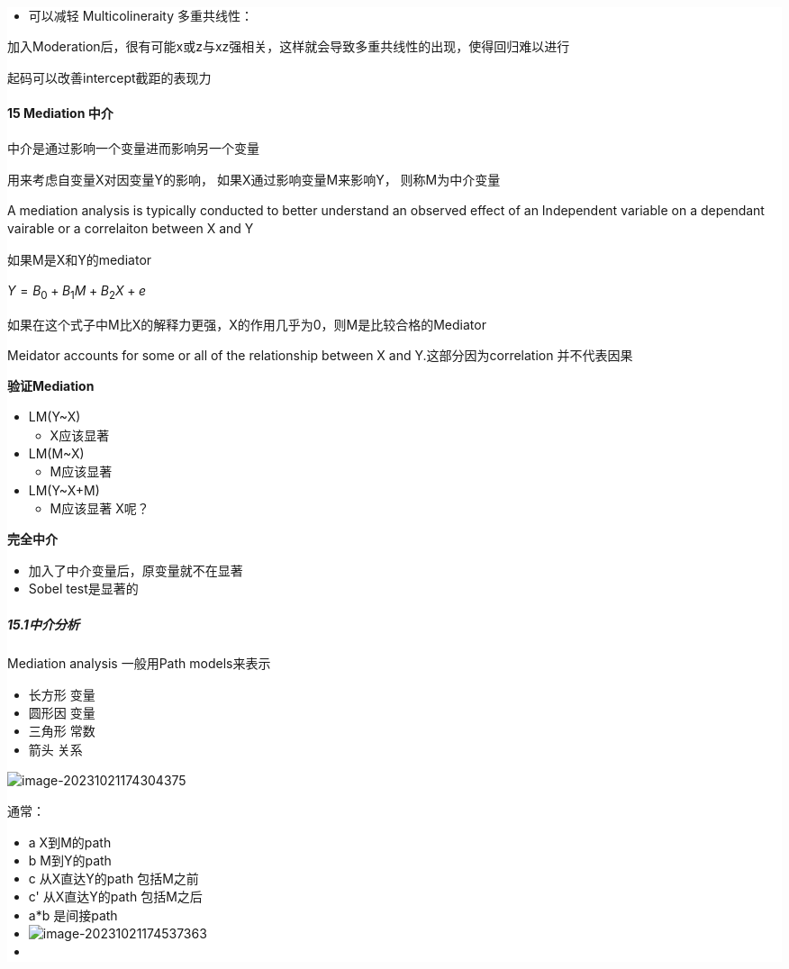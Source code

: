 

- 可以减轻 Multicolineraity 多重共线性：

​	加入Moderation后，很有可能x或z与xz强相关，这样就会导致多重共线性的出现，使得回归难以进行

起码可以改善intercept截距的表现力



#### 15 Mediation 中介

中介是通过影响一个变量进而影响另一个变量

用来考虑自变量X对因变量Y的影响， 如果X通过影响变量M来影响Y， 则称M为中介变量

A mediation analysis is typically conducted to better understand an observed effect of an Independent variable on a dependant vairable or a correlaiton between X and Y

如果M是X和Y的mediator

$Y = B_0 + B_1M + B_2X + e$

如果在这个式子中M比X的解释力更强，X的作用几乎为0，则M是比较合格的Mediator

Meidator accounts for some or all of the relationship between X and Y.这部分因为correlation 并不代表因果

**验证Mediation**

- LM(Y~X)
  - X应该显著
- LM(M~X)
  - M应该显著
- LM(Y~X+M)
  - M应该显著 X呢？

**完全中介**

- 加入了中介变量后，原变量就不在显著
- Sobel test是显著的

##### 15.1中介分析

Mediation analysis 一般用Path models来表示

- 长方形 变量
- 圆形因 变量
- 三角形 常数
- 箭头 关系

![image-20231021174304375](C:\Users\cimum\AppData\Roaming\Typora\typora-user-images\image-20231021174304375.png)

通常：

- a X到M的path
- b M到Y的path
- c 从X直达Y的path 包括M之前
- c' 从X直达Y的path 包括M之后
- a*b 是间接path
- ![image-20231021174537363](C:\Users\cimum\AppData\Roaming\Typora\typora-user-images\image-20231021174537363.png)
- 
